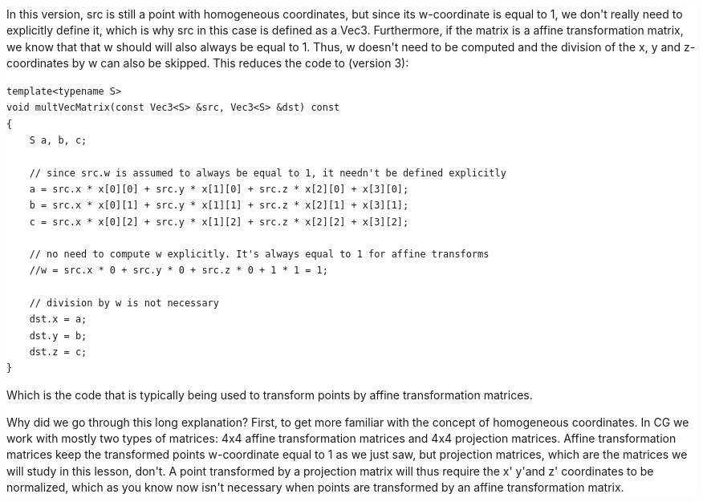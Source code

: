 In this version, src is still a point with homogeneous coordinates, but since its w-coordinate is equal to 1, we don't really need to explicitly define it, which is why src in this case is defined as a Vec3. Furthermore, if the matrix is a affine transformation matrix, we know that that w should will also always be equal to 1. Thus, w doesn't need to be computed and the division of the x, y and z-coordinates by w can also be skipped. This reduces the code to (version 3): 

```
template<typename S> 
void multVecMatrix(const Vec3<S> &src, Vec3<S> &dst) const 
{ 
    S a, b, c; 
 
    // since src.w is assumed to always be equal to 1, it needn't be defined explicitly
    a = src.x * x[0][0] + src.y * x[1][0] + src.z * x[2][0] + x[3][0]; 
    b = src.x * x[0][1] + src.y * x[1][1] + src.z * x[2][1] + x[3][1]; 
    c = src.x * x[0][2] + src.y * x[1][2] + src.z * x[2][2] + x[3][2]; 
 
    // no need to compute w explicitly. It's always equal to 1 for affine transforms
    //w = src.x * 0 + src.y * 0 + src.z * 0 + 1 * 1 = 1; 
 
    // division by w is not necessary
    dst.x = a; 
    dst.y = b; 
    dst.z = c; 
} 
```

Which is the code that is typically being used to transform points by affine transformation matrices.

Why did we go through this long explanation? First, to get more familiar with the concept of homogeneous coordinates. In CG we work with mostly two types of matrices: 4x4 affine transformation matrices and 4x4 projection matrices. Affine transformation matrices keep the transformed points w-coordinate equal to 1 as we just saw, but projection matrices, which are the matrices we will study in this lesson, don't. A point transformed by a projection matrix will thus require the x' y'and z' coordinates to be normalized, which as you know now isn't necessary when points are transformed by an affine transformation matrix.
